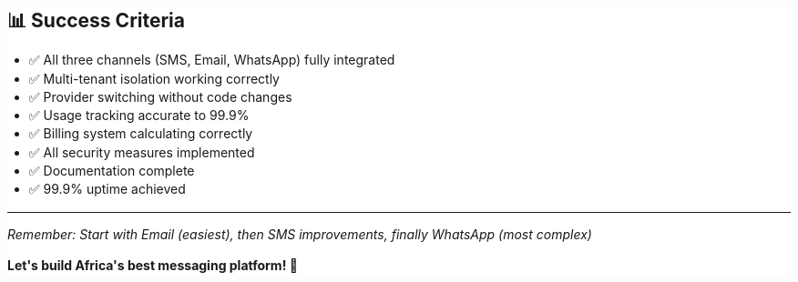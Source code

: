 
## 📊 Success Criteria

- ✅ All three channels (SMS, Email, WhatsApp) fully integrated
- ✅ Multi-tenant isolation working correctly
- ✅ Provider switching without code changes
- ✅ Usage tracking accurate to 99.9%
- ✅ Billing system calculating correctly
- ✅ All security measures implemented
- ✅ Documentation complete
- ✅ 99.9% uptime achieved

---

*Remember: Start with Email (easiest), then SMS improvements, finally WhatsApp (most complex)*

**Let's build Africa's best messaging platform! 🚀**